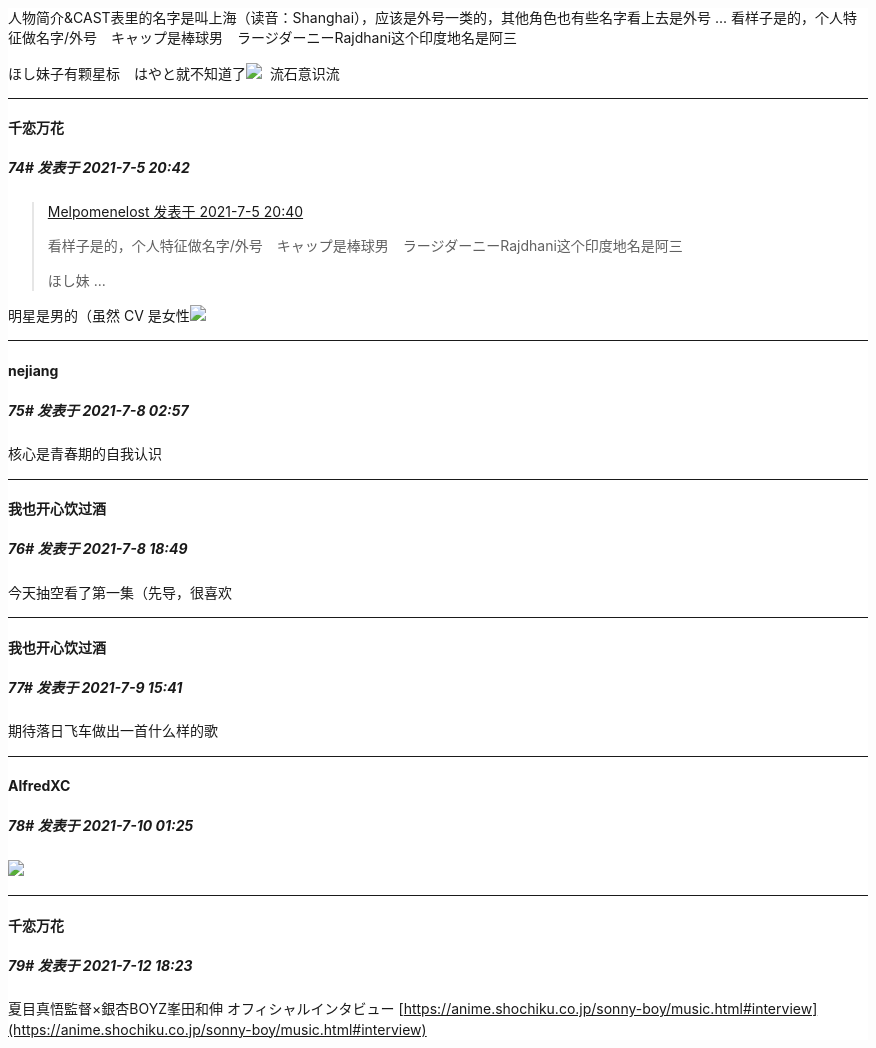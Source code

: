 人物简介&amp;CAST表里的名字是叫上海（读音：Shanghai），应该是外号一类的，其他角色也有些名字看上去是外号 ...</blockquote>
看样子是的，个人特征做名字/外号　キャップ是棒球男　ラージダーニーRajdhani这个印度地名是阿三

ほし妹子有颗星标　はやと就不知道了<img src="https://static.saraba1st.com/image/smiley/face2017/067.png" referrerpolicy="no-referrer">  流石意识流

*****

####  千恋万花  
##### 74#       发表于 2021-7-5 20:42

<blockquote><a href="httphttps://bbs.saraba1st.com/2b/forum.php?mod=redirect&amp;goto=findpost&amp;pid=51851685&amp;ptid=1997998" target="_blank">Melpomenelost 发表于 2021-7-5 20:40</a>

看样子是的，个人特征做名字/外号　キャップ是棒球男　ラージダーニーRajdhani这个印度地名是阿三

ほし妹 ...</blockquote>
明星是男的（虽然 CV 是女性<img src="https://static.saraba1st.com/image/smiley/face2017/068.png" referrerpolicy="no-referrer">

*****

####  nejiang  
##### 75#       发表于 2021-7-8 02:57

核心是青春期的自我认识

*****

####  我也开心饮过酒  
##### 76#       发表于 2021-7-8 18:49

今天抽空看了第一集（先导，很喜欢

*****

####  我也开心饮过酒  
##### 77#       发表于 2021-7-9 15:41

期待落日飞车做出一首什么样的歌

*****

####  AlfredXC  
##### 78#       发表于 2021-7-10 01:25

<img src="https://i.loli.net/2021/07/10/xlavSHObCYrzk9E.jpg" referrerpolicy="no-referrer">

*****

####  千恋万花  
##### 79#       发表于 2021-7-12 18:23

夏目真悟監督×銀杏BOYZ峯田和伸 オフィシャルインタビュー
[https://anime.shochiku.co.jp/sonny-boy/music.html#interview](https://anime.shochiku.co.jp/sonny-boy/music.html#interview)
